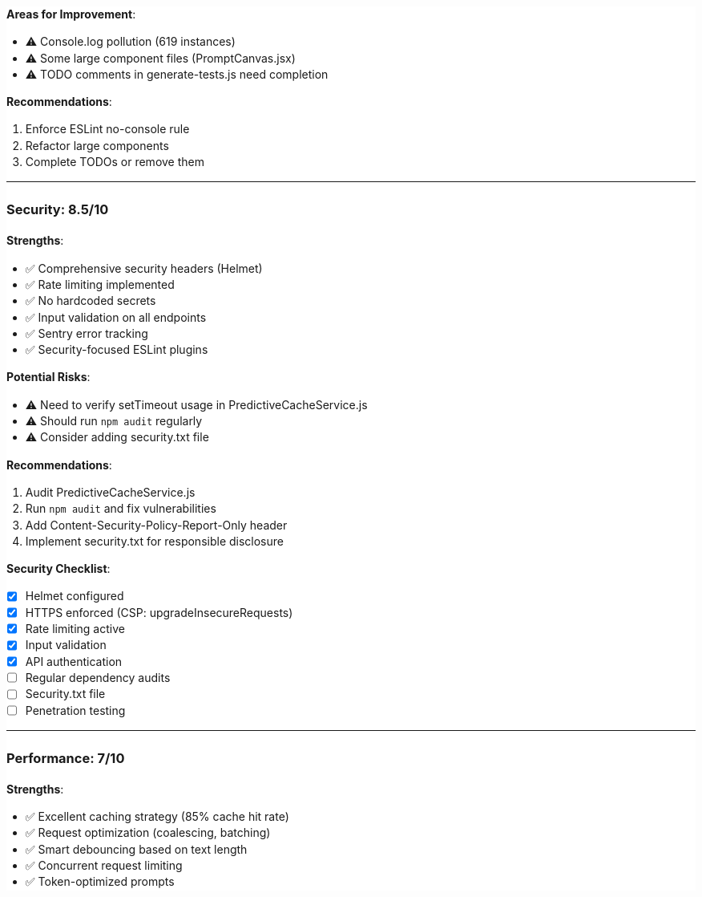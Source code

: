 **Areas for Improvement**:
- ⚠️ Console.log pollution (619 instances)
- ⚠️ Some large component files (PromptCanvas.jsx)
- ⚠️ TODO comments in generate-tests.js need completion

**Recommendations**:
1. Enforce ESLint no-console rule
2. Refactor large components
3. Complete TODOs or remove them

---

### Security: 8.5/10

**Strengths**:
- ✅ Comprehensive security headers (Helmet)
- ✅ Rate limiting implemented
- ✅ No hardcoded secrets
- ✅ Input validation on all endpoints
- ✅ Sentry error tracking
- ✅ Security-focused ESLint plugins

**Potential Risks**:
- ⚠️ Need to verify setTimeout usage in PredictiveCacheService.js
- ⚠️ Should run `npm audit` regularly
- ⚠️ Consider adding security.txt file

**Recommendations**:
1. Audit PredictiveCacheService.js
2. Run `npm audit` and fix vulnerabilities
3. Add Content-Security-Policy-Report-Only header
4. Implement security.txt for responsible disclosure

**Security Checklist**:
- [x] Helmet configured
- [x] HTTPS enforced (CSP: upgradeInsecureRequests)
- [x] Rate limiting active
- [x] Input validation
- [x] API authentication
- [ ] Regular dependency audits
- [ ] Security.txt file
- [ ] Penetration testing

---

### Performance: 7/10

**Strengths**:
- ✅ Excellent caching strategy (85% cache hit rate)
- ✅ Request optimization (coalescing, batching)
- ✅ Smart debouncing based on text length
- ✅ Concurrent request limiting
- ✅ Token-optimized prompts
